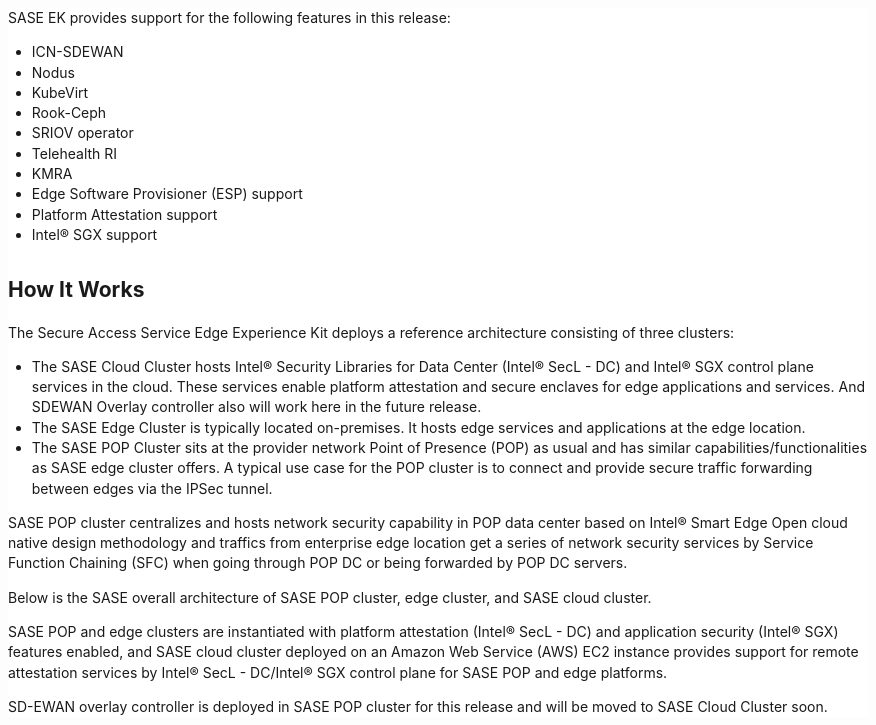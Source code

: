 SASE EK provides support for the following features in this release:

- ICN-SDEWAN
- Nodus
- KubeVirt
- Rook-Ceph
- SRIOV operator
- Telehealth RI
- KMRA
- Edge Software Provisioner (ESP) support
- Platform Attestation support
- Intel® SGX support

## How It Works

The Secure Access Service Edge Experience Kit deploys a reference architecture consisting of three clusters:

- The SASE Cloud Cluster hosts Intel® Security Libraries for Data Center (Intel® SecL - DC) and Intel® SGX control plane services in the cloud. These services enable platform attestation and secure enclaves for edge applications and services. And SDEWAN Overlay controller also will work here in the future release.
- The SASE Edge Cluster is typically located on-premises. It hosts edge services and applications at the edge location.
- The SASE POP Cluster sits at the provider network Point of Presence (POP) as usual and has similar capabilities/functionalities as SASE edge cluster offers. A typical use case for the POP cluster is to connect and provide secure traffic forwarding between edges via the IPSec tunnel.

SASE POP cluster centralizes and hosts network security capability in POP data center based on Intel® Smart Edge Open cloud native design methodology and traffics from enterprise edge location get a series of network security services by Service Function Chaining (SFC) when going through POP DC or being forwarded by POP DC servers.

Below is the SASE overall architecture of SASE POP cluster, edge cluster, and SASE cloud cluster. 

SASE POP and edge clusters are instantiated with platform attestation (Intel® SecL - DC) and application security (Intel® SGX) features enabled, and SASE cloud cluster deployed on an Amazon Web Service (AWS) EC2 instance provides support for remote attestation services by Intel® SecL - DC/Intel® SGX control plane for SASE POP and edge platforms.

SD-EWAN overlay controller is deployed in SASE POP cluster for this release and will be moved to SASE Cloud Cluster soon.
